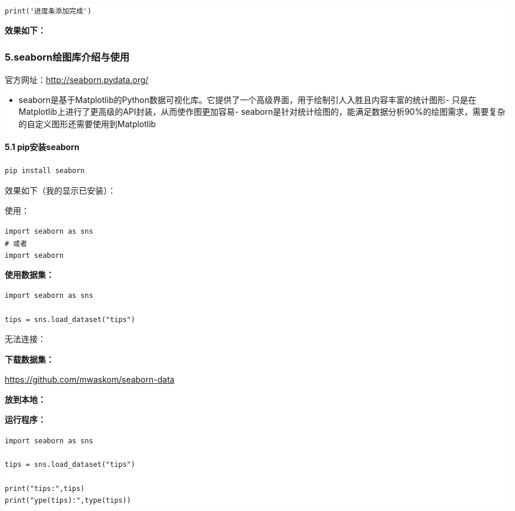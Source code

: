 ```
print('进度条添加完成')

```

**效果如下：**

### 5.seaborn绘图库介绍与使用

官方网址：http://seaborn.pydata.org/
- seaborn是基于Matplotlib的Python数据可视化库。它提供了一个高级界面，用于绘制引人入胜且内容丰富的统计图形- 只是在Matplotlib上进行了更高级的API封装，从而使作图更加容易- seaborn是针对统计绘图的，能满足数据分析90%的绘图需求，需要复杂的自定义图形还需要使用到Matplotlib
#### 5.1 pip安装seaborn

```
pip install seaborn

```

效果如下（我的显示已安装）：

使用：

```
import seaborn as sns 
# 或者
import seaborn

```

**使用数据集：**

```
import seaborn as sns

tips = sns.load_dataset("tips")

```

无法连接：

**下载数据集：**

https://github.com/mwaskom/seaborn-data

**放到本地：**

**运行程序：**

```
import seaborn as sns

tips = sns.load_dataset("tips")

print("tips:",tips)
print("ype(tips):",type(tips))

```
